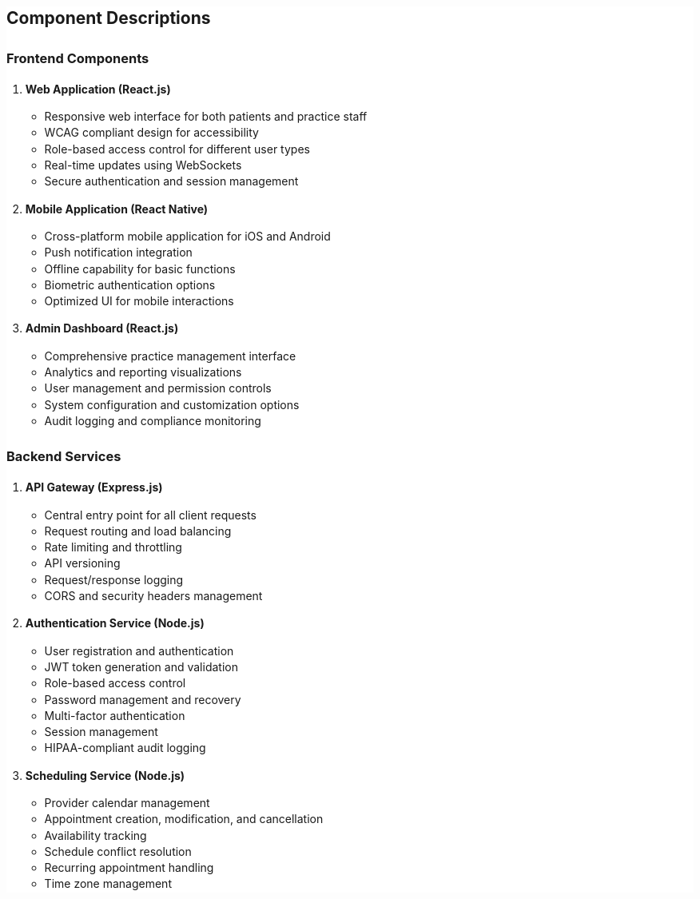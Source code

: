 
## Component Descriptions

### Frontend Components

1. **Web Application (React.js)**
   - Responsive web interface for both patients and practice staff
   - WCAG compliant design for accessibility
   - Role-based access control for different user types
   - Real-time updates using WebSockets
   - Secure authentication and session management

2. **Mobile Application (React Native)**
   - Cross-platform mobile application for iOS and Android
   - Push notification integration
   - Offline capability for basic functions
   - Biometric authentication options
   - Optimized UI for mobile interactions

3. **Admin Dashboard (React.js)**
   - Comprehensive practice management interface
   - Analytics and reporting visualizations
   - User management and permission controls
   - System configuration and customization options
   - Audit logging and compliance monitoring

### Backend Services

1. **API Gateway (Express.js)**
   - Central entry point for all client requests
   - Request routing and load balancing
   - Rate limiting and throttling
   - API versioning
   - Request/response logging
   - CORS and security headers management

2. **Authentication Service (Node.js)**
   - User registration and authentication
   - JWT token generation and validation
   - Role-based access control
   - Password management and recovery
   - Multi-factor authentication
   - Session management
   - HIPAA-compliant audit logging

3. **Scheduling Service (Node.js)**
   - Provider calendar management
   - Appointment creation, modification, and cancellation
   - Availability tracking
   - Schedule conflict resolution
   - Recurring appointment handling
   - Time zone management
